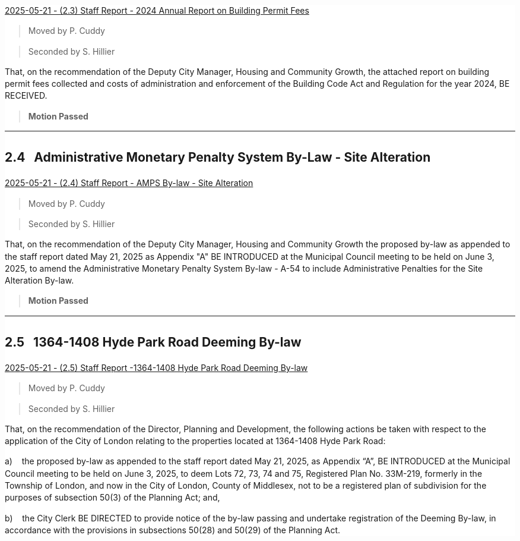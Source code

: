 [2025-05-21 - (2.3) Staff Report - 2024 Annual Report on Building Permit Fees](<https://pub-london.escribemeetings.com/filestream.ashx?DocumentId=116719>)

> Moved by P. Cuddy

> Seconded by S. Hillier

That, on the recommendation of the Deputy City Manager, Housing and Community Growth, the attached report on building permit fees collected and costs of administration and enforcement of the Building Code Act and Regulation for the year 2024, BE RECEIVED.

> **Motion Passed**

****

## 2.4&nbsp;&nbsp;&nbsp;Administrative Monetary Penalty System By-Law - Site Alteration

[2025-05-21 - (2.4) Staff Report - AMPS By-law - Site Alteration](<https://pub-london.escribemeetings.com/filestream.ashx?DocumentId=116720>)

> Moved by P. Cuddy

> Seconded by S. Hillier

That, on the recommendation of the Deputy City Manager, Housing and Community Growth the proposed by-law as appended to the staff report dated May 21, 2025 as Appendix "A" BE INTRODUCED at the Municipal Council meeting to be held on June 3, 2025, to amend the Administrative Monetary Penalty System By-law - A-54 to include Administrative Penalties for the Site Alteration By-law.

> **Motion Passed**

****

## 2.5&nbsp;&nbsp;&nbsp;1364-1408 Hyde Park Road Deeming By-law

[2025-05-21 - (2.5) Staff Report -1364-1408 Hyde Park Road  Deeming By-law](<https://pub-london.escribemeetings.com/filestream.ashx?DocumentId=116716>)

> Moved by P. Cuddy

> Seconded by S. Hillier

That, on the recommendation of the Director, Planning and Development, the following actions be taken with respect to the application of the City of London relating to the properties located at 1364-1408 Hyde Park Road:

a)    the proposed by-law as appended to the staff report dated May 21, 2025, as Appendix “A”, BE INTRODUCED at the Municipal Council meeting to be held on June 3, 2025, to deem Lots 72, 73, 74 and 75, Registered Plan No. 33M-219, formerly in the Township of London, and now in the City of London, County of Middlesex, not to be a registered plan of subdivision for the purposes of subsection 50(3) of the Planning Act; and,

b)    the City Clerk BE DIRECTED to provide notice of the by-law passing and undertake registration of the Deeming By-law, in accordance with the provisions in subsections 50(28) and 50(29) of the Planning Act.
